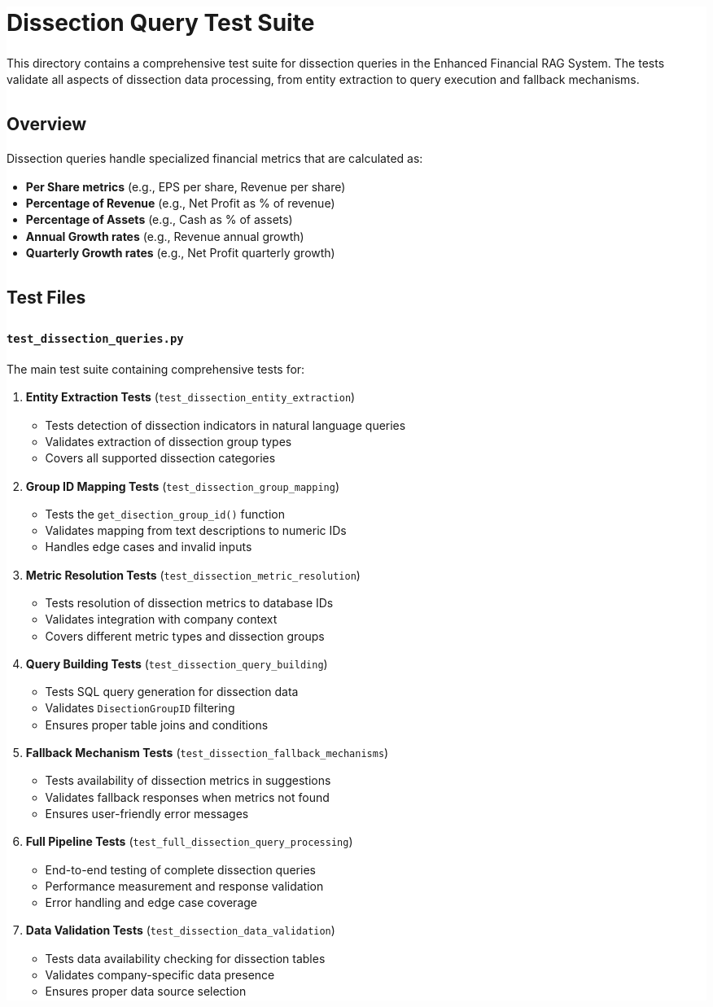 # Dissection Query Test Suite

This directory contains a comprehensive test suite for dissection queries in the Enhanced Financial RAG System. The tests validate all aspects of dissection data processing, from entity extraction to query execution and fallback mechanisms.

## Overview

Dissection queries handle specialized financial metrics that are calculated as:
- **Per Share metrics** (e.g., EPS per share, Revenue per share)
- **Percentage of Revenue** (e.g., Net Profit as % of revenue)
- **Percentage of Assets** (e.g., Cash as % of assets)
- **Annual Growth rates** (e.g., Revenue annual growth)
- **Quarterly Growth rates** (e.g., Net Profit quarterly growth)

## Test Files

### `test_dissection_queries.py`
The main test suite containing comprehensive tests for:

1. **Entity Extraction Tests** (`test_dissection_entity_extraction`)
   - Tests detection of dissection indicators in natural language queries
   - Validates extraction of dissection group types
   - Covers all supported dissection categories

2. **Group ID Mapping Tests** (`test_dissection_group_mapping`)
   - Tests the `get_disection_group_id()` function
   - Validates mapping from text descriptions to numeric IDs
   - Handles edge cases and invalid inputs

3. **Metric Resolution Tests** (`test_dissection_metric_resolution`)
   - Tests resolution of dissection metrics to database IDs
   - Validates integration with company context
   - Covers different metric types and dissection groups

4. **Query Building Tests** (`test_dissection_query_building`)
   - Tests SQL query generation for dissection data
   - Validates `DisectionGroupID` filtering
   - Ensures proper table joins and conditions

5. **Fallback Mechanism Tests** (`test_dissection_fallback_mechanisms`)
   - Tests availability of dissection metrics in suggestions
   - Validates fallback responses when metrics not found
   - Ensures user-friendly error messages

6. **Full Pipeline Tests** (`test_full_dissection_query_processing`)
   - End-to-end testing of complete dissection queries
   - Performance measurement and response validation
   - Error handling and edge case coverage

7. **Data Validation Tests** (`test_dissection_data_validation`)
   - Tests data availability checking for dissection tables
   - Validates company-specific data presence
   - Ensures proper data source selection
